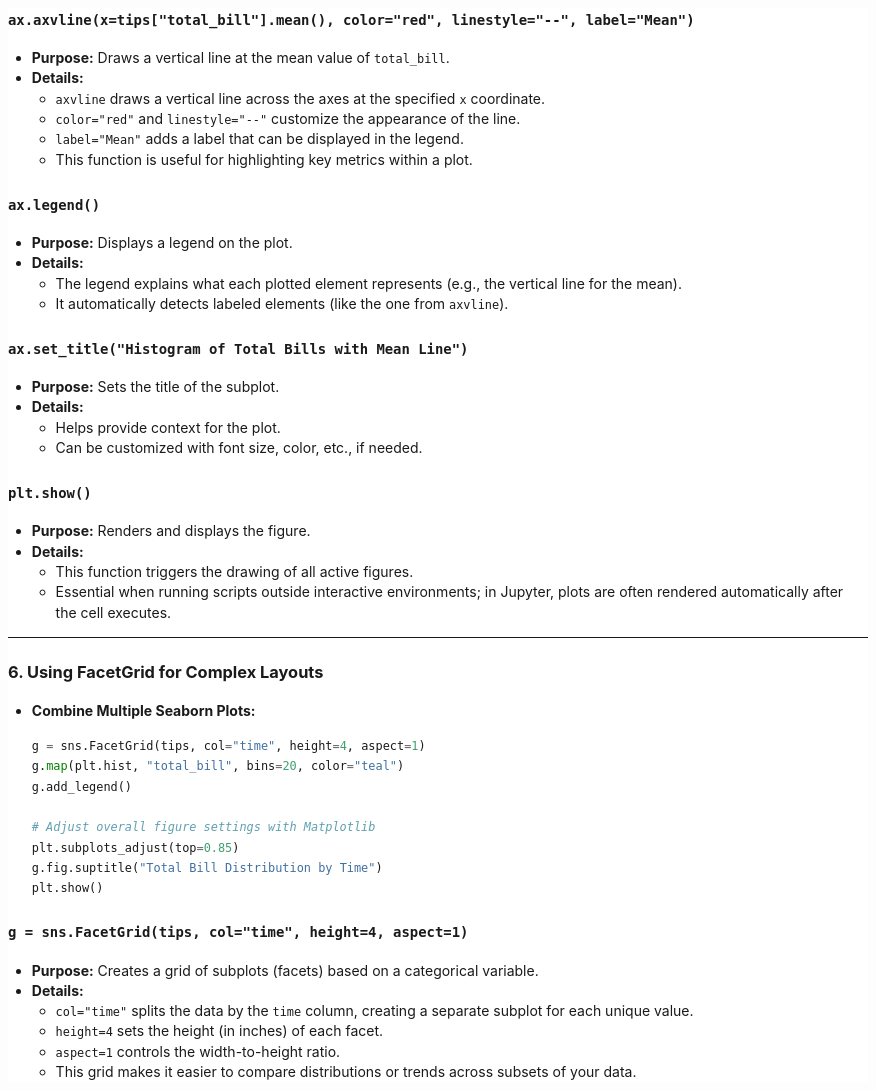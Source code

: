 ### `ax.axvline(x=tips["total_bill"].mean(), color="red", linestyle="--", label="Mean")`
- **Purpose:** Draws a vertical line at the mean value of `total_bill`.
- **Details:**  
  - `axvline` draws a vertical line across the axes at the specified `x` coordinate.
  - `color="red"` and `linestyle="--"` customize the appearance of the line.
  - `label="Mean"` adds a label that can be displayed in the legend.
  - This function is useful for highlighting key metrics within a plot.
  
### `ax.legend()`
- **Purpose:** Displays a legend on the plot.
- **Details:**  
  - The legend explains what each plotted element represents (e.g., the vertical line for the mean).
  - It automatically detects labeled elements (like the one from `axvline`).

### `ax.set_title("Histogram of Total Bills with Mean Line")`
- **Purpose:** Sets the title of the subplot.
- **Details:**  
  - Helps provide context for the plot.
  - Can be customized with font size, color, etc., if needed.

### `plt.show()`
- **Purpose:** Renders and displays the figure.
- **Details:**  
  - This function triggers the drawing of all active figures.
  - Essential when running scripts outside interactive environments; in Jupyter, plots are often rendered automatically after the cell executes.

---

### 6. **Using FacetGrid for Complex Layouts**

- **Combine Multiple Seaborn Plots:**  
  ```python
  g = sns.FacetGrid(tips, col="time", height=4, aspect=1)
  g.map(plt.hist, "total_bill", bins=20, color="teal")
  g.add_legend()
  
  # Adjust overall figure settings with Matplotlib
  plt.subplots_adjust(top=0.85)
  g.fig.suptitle("Total Bill Distribution by Time")
  plt.show()
  ```

### `g = sns.FacetGrid(tips, col="time", height=4, aspect=1)`
- **Purpose:** Creates a grid of subplots (facets) based on a categorical variable.
- **Details:**  
  - `col="time"` splits the data by the `time` column, creating a separate subplot for each unique value.
  - `height=4` sets the height (in inches) of each facet.
  - `aspect=1` controls the width-to-height ratio.
  - This grid makes it easier to compare distributions or trends across subsets of your data.

